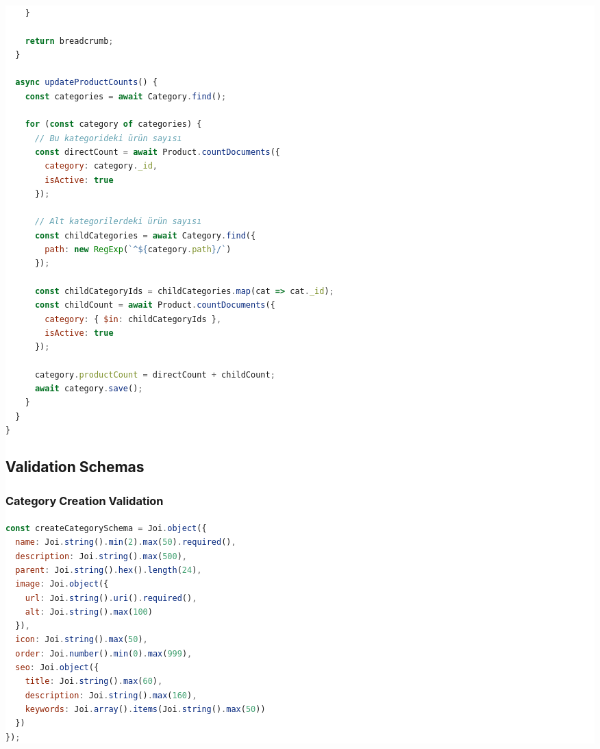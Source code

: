 ```javascript
    }

    return breadcrumb;
  }

  async updateProductCounts() {
    const categories = await Category.find();
    
    for (const category of categories) {
      // Bu kategorideki ürün sayısı
      const directCount = await Product.countDocuments({
        category: category._id,
        isActive: true
      });

      // Alt kategorilerdeki ürün sayısı
      const childCategories = await Category.find({
        path: new RegExp(`^${category.path}/`)
      });

      const childCategoryIds = childCategories.map(cat => cat._id);
      const childCount = await Product.countDocuments({
        category: { $in: childCategoryIds },
        isActive: true
      });

      category.productCount = directCount + childCount;
      await category.save();
    }
  }
}
```

## Validation Schemas

### Category Creation Validation
```javascript
const createCategorySchema = Joi.object({
  name: Joi.string().min(2).max(50).required(),
  description: Joi.string().max(500),
  parent: Joi.string().hex().length(24),
  image: Joi.object({
    url: Joi.string().uri().required(),
    alt: Joi.string().max(100)
  }),
  icon: Joi.string().max(50),
  order: Joi.number().min(0).max(999),
  seo: Joi.object({
    title: Joi.string().max(60),
    description: Joi.string().max(160),
    keywords: Joi.array().items(Joi.string().max(50))
  })
});
```
